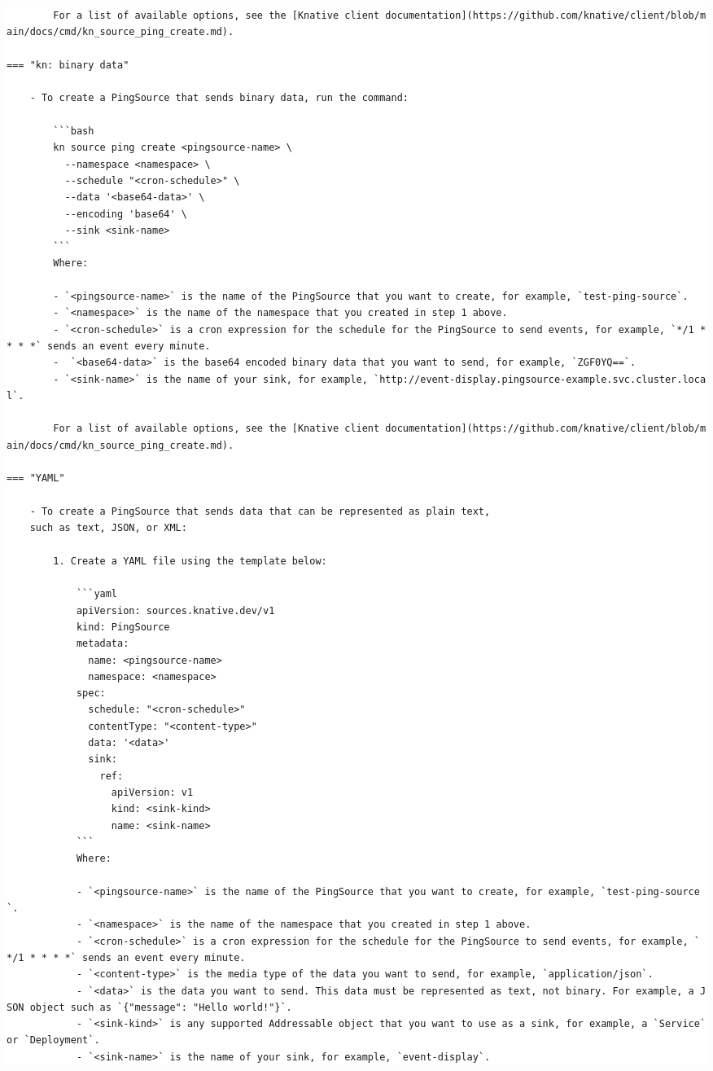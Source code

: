             For a list of available options, see the [Knative client documentation](https://github.com/knative/client/blob/main/docs/cmd/kn_source_ping_create.md).

    === "kn: binary data"

        - To create a PingSource that sends binary data, run the command:

            ```bash
            kn source ping create <pingsource-name> \
              --namespace <namespace> \
              --schedule "<cron-schedule>" \
              --data '<base64-data>' \
              --encoding 'base64' \
              --sink <sink-name>
            ```
            Where:

            - `<pingsource-name>` is the name of the PingSource that you want to create, for example, `test-ping-source`.
            - `<namespace>` is the name of the namespace that you created in step 1 above.
            - `<cron-schedule>` is a cron expression for the schedule for the PingSource to send events, for example, `*/1 * * * *` sends an event every minute.
            -  `<base64-data>` is the base64 encoded binary data that you want to send, for example, `ZGF0YQ==`.
            - `<sink-name>` is the name of your sink, for example, `http://event-display.pingsource-example.svc.cluster.local`.

            For a list of available options, see the [Knative client documentation](https://github.com/knative/client/blob/main/docs/cmd/kn_source_ping_create.md).

    === "YAML"

        - To create a PingSource that sends data that can be represented as plain text,
        such as text, JSON, or XML:

            1. Create a YAML file using the template below:

                ```yaml
                apiVersion: sources.knative.dev/v1
                kind: PingSource
                metadata:
                  name: <pingsource-name>
                  namespace: <namespace>
                spec:
                  schedule: "<cron-schedule>"
                  contentType: "<content-type>"
                  data: '<data>'
                  sink:
                    ref:
                      apiVersion: v1
                      kind: <sink-kind>
                      name: <sink-name>
                ```
                Where:

                - `<pingsource-name>` is the name of the PingSource that you want to create, for example, `test-ping-source`.
                - `<namespace>` is the name of the namespace that you created in step 1 above.
                - `<cron-schedule>` is a cron expression for the schedule for the PingSource to send events, for example, `*/1 * * * *` sends an event every minute.
                - `<content-type>` is the media type of the data you want to send, for example, `application/json`.
                - `<data>` is the data you want to send. This data must be represented as text, not binary. For example, a JSON object such as `{"message": "Hello world!"}`.
                - `<sink-kind>` is any supported Addressable object that you want to use as a sink, for example, a `Service` or `Deployment`.
                - `<sink-name>` is the name of your sink, for example, `event-display`.
